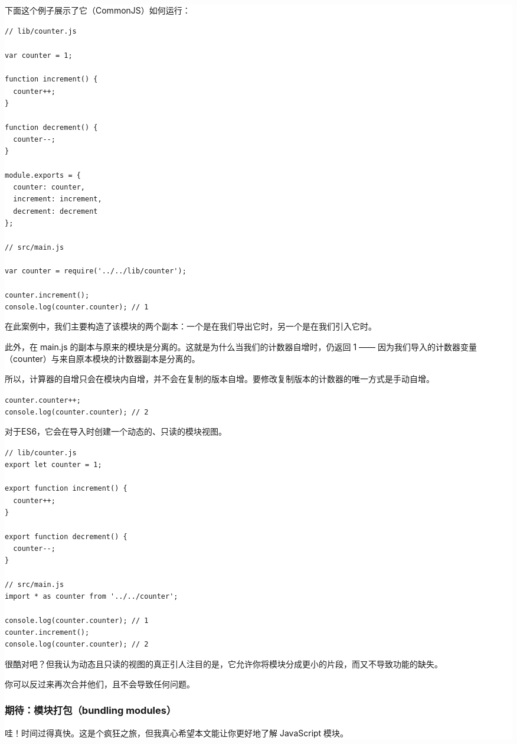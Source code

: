 下面这个例子展示了它（CommonJS）如何运行：

    // lib/counter.js
    
    var counter = 1;
    
    function increment() {
      counter++;
    }
    
    function decrement() {
      counter--;
    }
    
    module.exports = {
      counter: counter,
      increment: increment,
      decrement: decrement
    };
    
    // src/main.js
    
    var counter = require('../../lib/counter');
    
    counter.increment();
    console.log(counter.counter); // 1

在此案例中，我们主要构造了该模块的两个副本：一个是在我们导出它时，另一个是在我们引入它时。

此外，在 main.js 的副本与原来的模块是分离的。这就是为什么当我们的计数器自增时，仍返回 1 —— 因为我们导入的计数器变量（counter）与来自原本模块的计数器副本是分离的。

所以，计算器的自增只会在模块内自增，并不会在复制的版本自增。要修改复制版本的计数器的唯一方式是手动自增。

    counter.counter++;
    console.log(counter.counter); // 2

对于ES6，它会在导入时创建一个动态的、只读的模块视图。

    // lib/counter.js
    export let counter = 1;
    
    export function increment() {
      counter++;
    }
    
    export function decrement() {
      counter--;
    }
    
    // src/main.js
    import * as counter from '../../counter';
    
    console.log(counter.counter); // 1
    counter.increment();
    console.log(counter.counter); // 2

很酷对吧？但我认为动态且只读的视图的真正引人注目的是，它允许你将模块分成更小的片段，而又不导致功能的缺失。

你可以反过来再次合并他们，且不会导致任何问题。

### 期待：模块打包（bundling modules）
哇！时间过得真快。这是个疯狂之旅，但我真心希望本文能让你更好地了解 JavaScript 模块。
